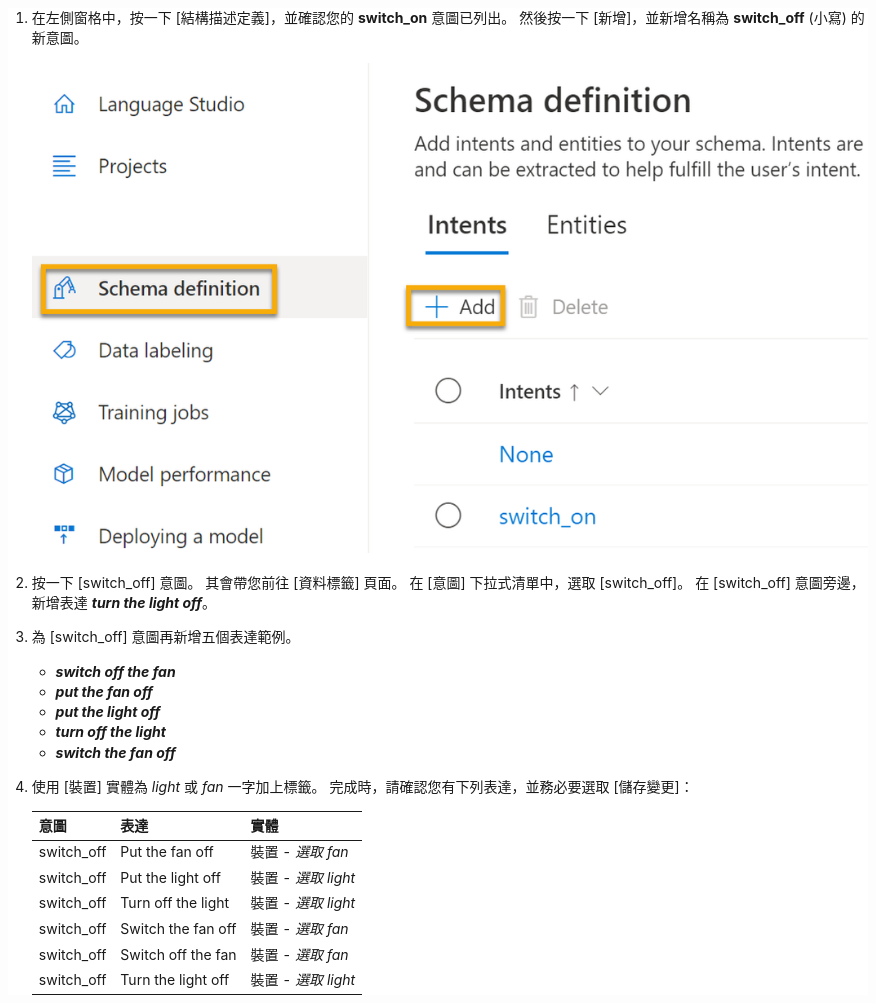 1. 在左側窗格中，按一下 [結構描述定義]，並確認您的 **switch_on** 意圖已列出。 然後按一下 [新增]，並新增名稱為 **switch_off** (小寫) 的新意圖。

    ![返回 [建置結構描述] 畫面，並新增 switch_off 意圖。](media/conversational-language-understanding/add-switch-off.png) 

1. 按一下 [switch_off] 意圖。 其會帶您前往 [資料標籤] 頁面。 在 [意圖] 下拉式清單中，選取 [switch_off]。 在 [switch_off] 意圖旁邊，新增表達 ***turn the light off***。

1. 為 [switch_off] 意圖再新增五個表達範例。
    - ***switch off the fan***
    - ***put the fan off***
    - ***put the light off***
    - ***turn off the light***
    - ***switch the fan off***

1. 使用 [裝置] 實體為 *light* 或 *fan* 一字加上標籤。 完成時，請確認您有下列表達，並務必要選取 [儲存變更]：  

    | **意圖** | **表達** | **實體** | 
    | --------------- | ------------------ | ------------------ |
    | switch_off   | Put the fan off    | 裝置 - *選取 fan* | 
    | switch_off   | Put the light off  | 裝置 - *選取 light* |
    | switch_off   | Turn off the light | 裝置 - *選取 light* |
    | switch_off   | Switch the fan off | 裝置 - *選取 fan* |
    | switch_off   | Switch off the fan | 裝置 - *選取 fan* |
    | switch_off   | Turn the light off | 裝置 - *選取 light* |
